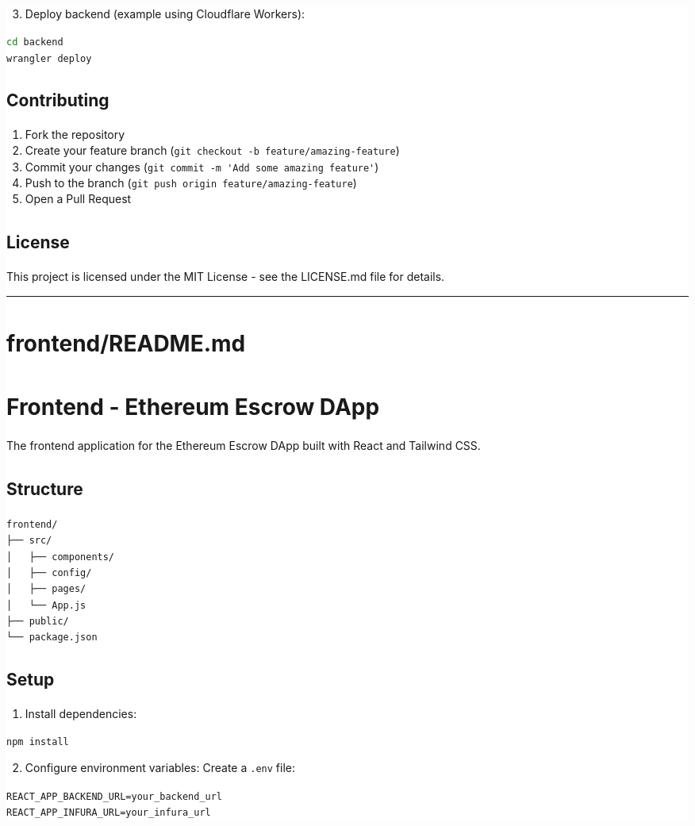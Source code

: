 3. Deploy backend (example using Cloudflare Workers):
```bash
cd backend
wrangler deploy
```

## Contributing

1. Fork the repository
2. Create your feature branch (`git checkout -b feature/amazing-feature`)
3. Commit your changes (`git commit -m 'Add some amazing feature'`)
4. Push to the branch (`git push origin feature/amazing-feature`)
5. Open a Pull Request

## License

This project is licensed under the MIT License - see the LICENSE.md file for details.

---

# frontend/README.md
# Frontend - Ethereum Escrow DApp

The frontend application for the Ethereum Escrow DApp built with React and Tailwind CSS.

## Structure

```
frontend/
├── src/
│   ├── components/
│   ├── config/
│   ├── pages/
│   └── App.js
├── public/
└── package.json
```

## Setup

1. Install dependencies:
```bash
npm install
```

2. Configure environment variables:
   Create a `.env` file:
```env
REACT_APP_BACKEND_URL=your_backend_url
REACT_APP_INFURA_URL=your_infura_url
```
